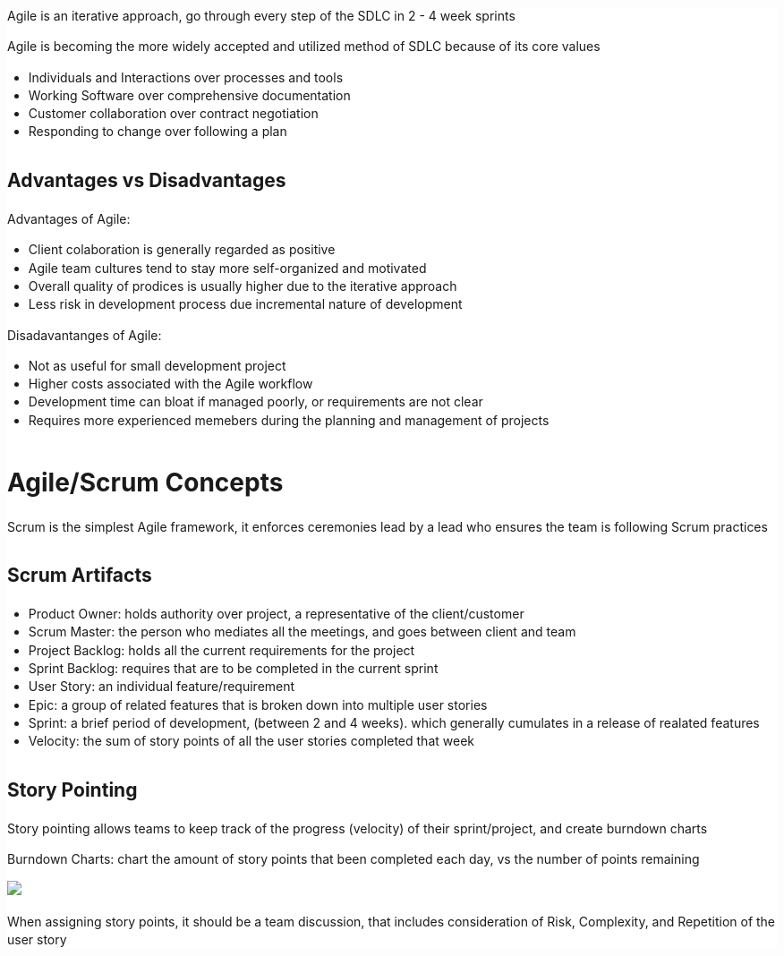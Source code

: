 Agile is an iterative approach, go through every step of the SDLC in 2 - 4 week sprints

Agile is becoming the more widely accepted and utilized method of SDLC because of its core values

-   Individuals and Interactions over processes and tools
-   Working Software over comprehensive documentation
-   Customer collaboration over contract negotiation
-   Responding to change over following a plan

## Advantages vs Disadvantages

Advantages of Agile:

-   Client colaboration is generally regarded as positive
-   Agile team cultures tend to stay more self-organized and motivated
-   Overall quality of prodices is usually higher due to the iterative approach
-   Less risk in development process due incremental nature of development

Disadavantanges of Agile:

-   Not as useful for small development project
-   Higher costs associated with the Agile workflow
-   Development time can bloat if managed poorly, or requirements are not clear
-   Requires more experienced memebers during the planning and management of projects

# Agile/Scrum Concepts

Scrum is the simplest Agile framework, it enforces ceremonies lead by a lead who ensures the team is following Scrum practices

## Scrum Artifacts

-   Product Owner: holds authority over project, a representative of the client/customer
-   Scrum Master: the person who mediates all the meetings, and goes between client and team
-   Project Backlog: holds all the current requirements for the project
-   Sprint Backlog: requires that are to be completed in the current sprint
-   User Story: an individual feature/requirement
-   Epic: a group of related features that is broken down into multiple user stories
-   Sprint: a brief period of development, (between 2 and 4 weeks). which generally cumulates in a release of realated features
-   Velocity: the sum of story points of all the user stories completed that week

## Story Pointing

Story pointing allows teams to keep track of the progress (velocity) of their sprint/project, and create burndown charts

Burndown Charts: chart the amount of story points that been completed each day, vs the number of points remaining

<img src= "https://thumbor.forbes.com/thumbor/fit-in/x/https://www.forbes.com/advisor/wp-content/uploads/2021/11/unnamed-4-e1637221767381.png">

When assigning story points, it should be a team discussion, that includes consideration of Risk, Complexity, and Repetition of the user story
